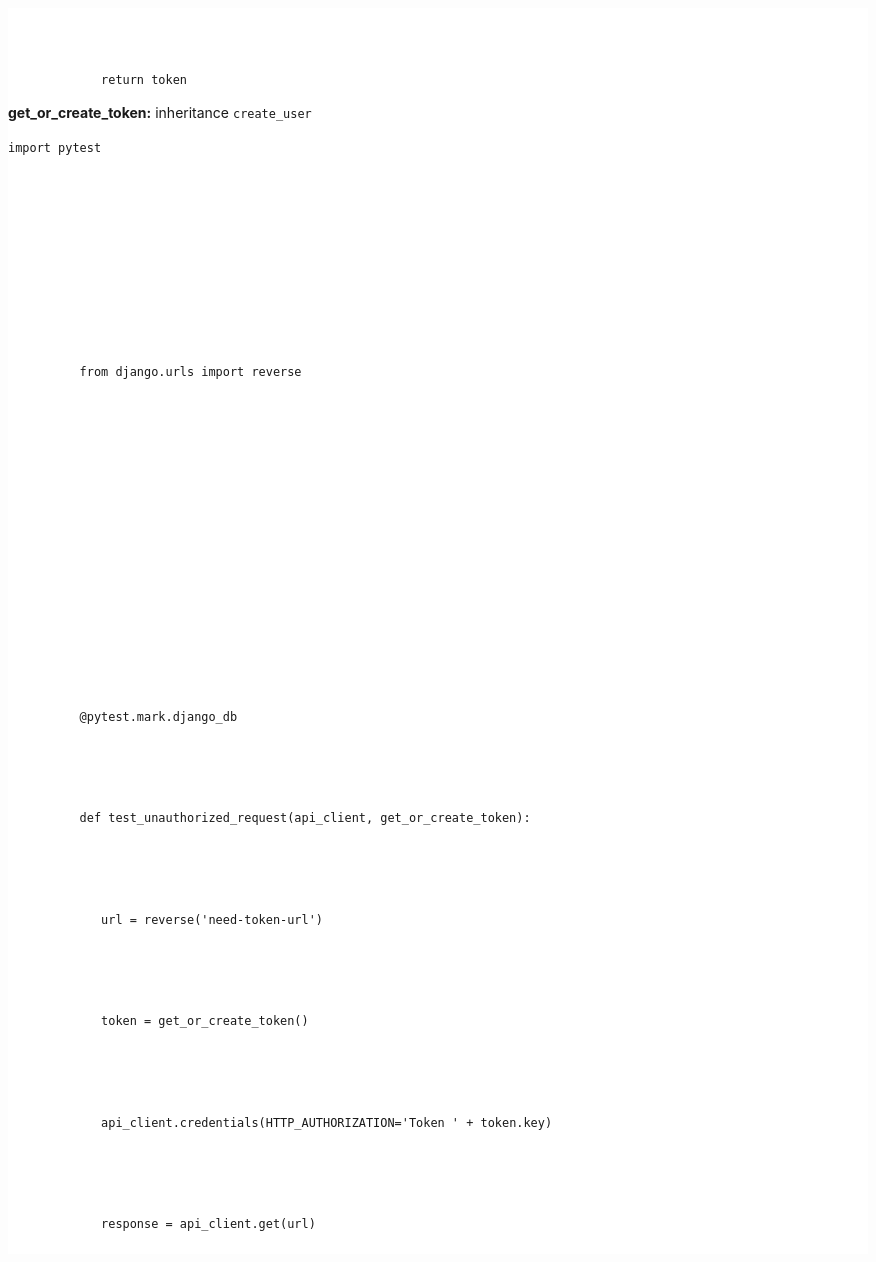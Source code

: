 ```
        
          

             return token
```

**get\_or\_create\_token:** inheritance `create_user`

```
import pytest
        
        
          

          

        
        
          

          from django.urls import reverse
        
        
          

          

        
        
          

          

        
        
          

          @pytest.mark.django_db
        
        
          

          def test_unauthorized_request(api_client, get_or_create_token):
        
        
          

             url = reverse('need-token-url')
        
        
          

             token = get_or_create_token()
        
        
          

             api_client.credentials(HTTP_AUTHORIZATION='Token ' + token.key)
        
        
          

             response = api_client.get(url)
        
```